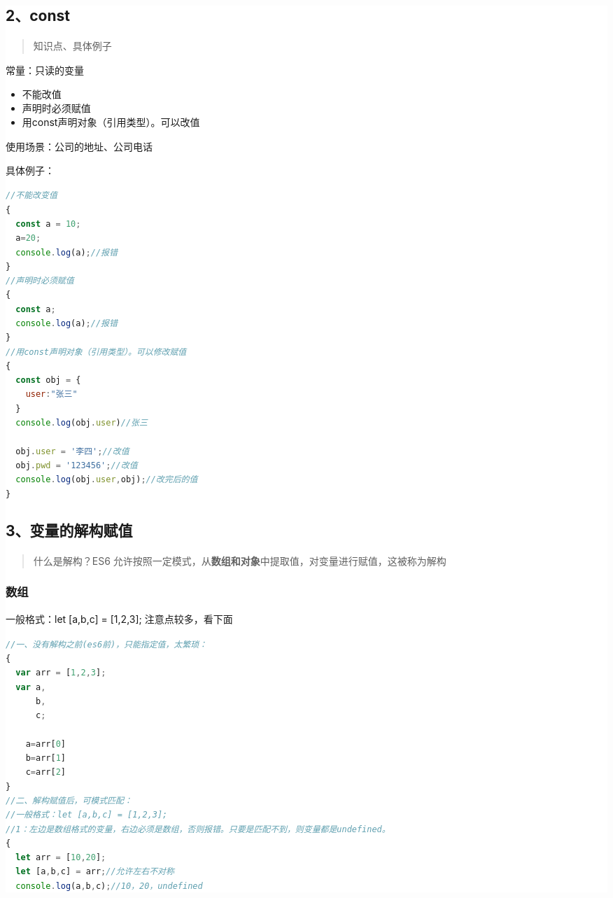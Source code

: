 ## 2、const

> 知识点、具体例子

常量：只读的变量

- 不能改值
- 声明时必须赋值
- 用const声明对象（引用类型）。可以改值

使用场景：公司的地址、公司电话

具体例子：

```js
//不能改变值
{
  const a = 10;
  a=20;
  console.log(a);//报错
}
//声明时必须赋值
{
  const a;
  console.log(a);//报错
}
//用const声明对象（引用类型）。可以修改赋值
{
  const obj = {
    user:"张三"
  }
  console.log(obj.user)//张三
    
  obj.user = '李四';//改值
  obj.pwd = '123456';//改值
  console.log(obj.user,obj);//改完后的值
}
```

## 3、变量的解构赋值

> 什么是解构？ES6 允许按照一定模式，从**数组和对象**中提取值，对变量进行赋值，这被称为解构

### 数组

一般格式：let [a,b,c] = [1,2,3];  注意点较多，看下面

```js
//一、没有解构之前(es6前)，只能指定值，太繁琐：
{
  var arr = [1,2,3];
  var a,
      b,
      c;

    a=arr[0]
    b=arr[1]
    c=arr[2]
}
//二、解构赋值后，可模式匹配：
//一般格式：let [a,b,c] = [1,2,3];
//1：左边是数组格式的变量，右边必须是数组，否则报错。只要是匹配不到，则变量都是undefined。
{
  let arr = [10,20];
  let [a,b,c] = arr;//允许左右不对称
  console.log(a,b,c);//10，20，undefined
```